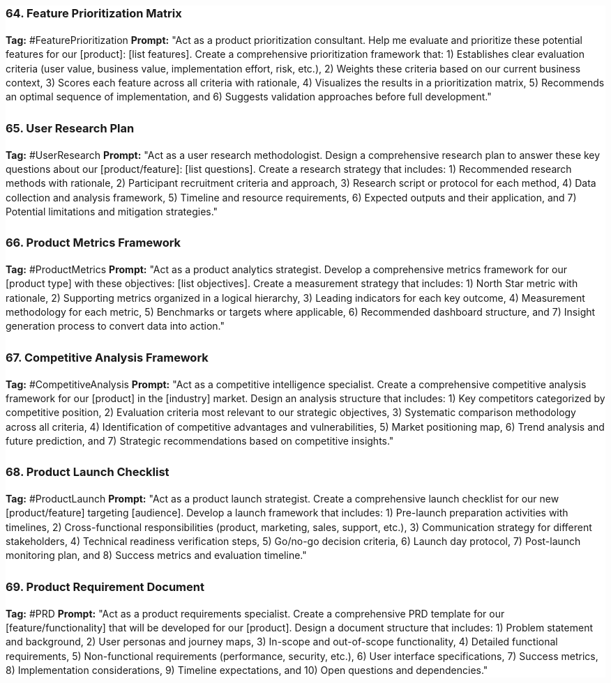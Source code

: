 ### 64. Feature Prioritization Matrix
**Tag:** #FeaturePrioritization
**Prompt:** "Act as a product prioritization consultant. Help me evaluate and prioritize these potential features for our [product]: [list features]. Create a comprehensive prioritization framework that: 1) Establishes clear evaluation criteria (user value, business value, implementation effort, risk, etc.), 2) Weights these criteria based on our current business context, 3) Scores each feature across all criteria with rationale, 4) Visualizes the results in a prioritization matrix, 5) Recommends an optimal sequence of implementation, and 6) Suggests validation approaches before full development."

### 65. User Research Plan
**Tag:** #UserResearch
**Prompt:** "Act as a user research methodologist. Design a comprehensive research plan to answer these key questions about our [product/feature]: [list questions]. Create a research strategy that includes: 1) Recommended research methods with rationale, 2) Participant recruitment criteria and approach, 3) Research script or protocol for each method, 4) Data collection and analysis framework, 5) Timeline and resource requirements, 6) Expected outputs and their application, and 7) Potential limitations and mitigation strategies."

### 66. Product Metrics Framework
**Tag:** #ProductMetrics
**Prompt:** "Act as a product analytics strategist. Develop a comprehensive metrics framework for our [product type] with these objectives: [list objectives]. Create a measurement strategy that includes: 1) North Star metric with rationale, 2) Supporting metrics organized in a logical hierarchy, 3) Leading indicators for each key outcome, 4) Measurement methodology for each metric, 5) Benchmarks or targets where applicable, 6) Recommended dashboard structure, and 7) Insight generation process to convert data into action."

### 67. Competitive Analysis Framework
**Tag:** #CompetitiveAnalysis
**Prompt:** "Act as a competitive intelligence specialist. Create a comprehensive competitive analysis framework for our [product] in the [industry] market. Design an analysis structure that includes: 1) Key competitors categorized by competitive position, 2) Evaluation criteria most relevant to our strategic objectives, 3) Systematic comparison methodology across all criteria, 4) Identification of competitive advantages and vulnerabilities, 5) Market positioning map, 6) Trend analysis and future prediction, and 7) Strategic recommendations based on competitive insights."

### 68. Product Launch Checklist
**Tag:** #ProductLaunch
**Prompt:** "Act as a product launch strategist. Create a comprehensive launch checklist for our new [product/feature] targeting [audience]. Develop a launch framework that includes: 1) Pre-launch preparation activities with timelines, 2) Cross-functional responsibilities (product, marketing, sales, support, etc.), 3) Communication strategy for different stakeholders, 4) Technical readiness verification steps, 5) Go/no-go decision criteria, 6) Launch day protocol, 7) Post-launch monitoring plan, and 8) Success metrics and evaluation timeline."

### 69. Product Requirement Document
**Tag:** #PRD
**Prompt:** "Act as a product requirements specialist. Create a comprehensive PRD template for our [feature/functionality] that will be developed for our [product]. Design a document structure that includes: 1) Problem statement and background, 2) User personas and journey maps, 3) In-scope and out-of-scope functionality, 4) Detailed functional requirements, 5) Non-functional requirements (performance, security, etc.), 6) User interface specifications, 7) Success metrics, 8) Implementation considerations, 9) Timeline expectations, and 10) Open questions and dependencies."
